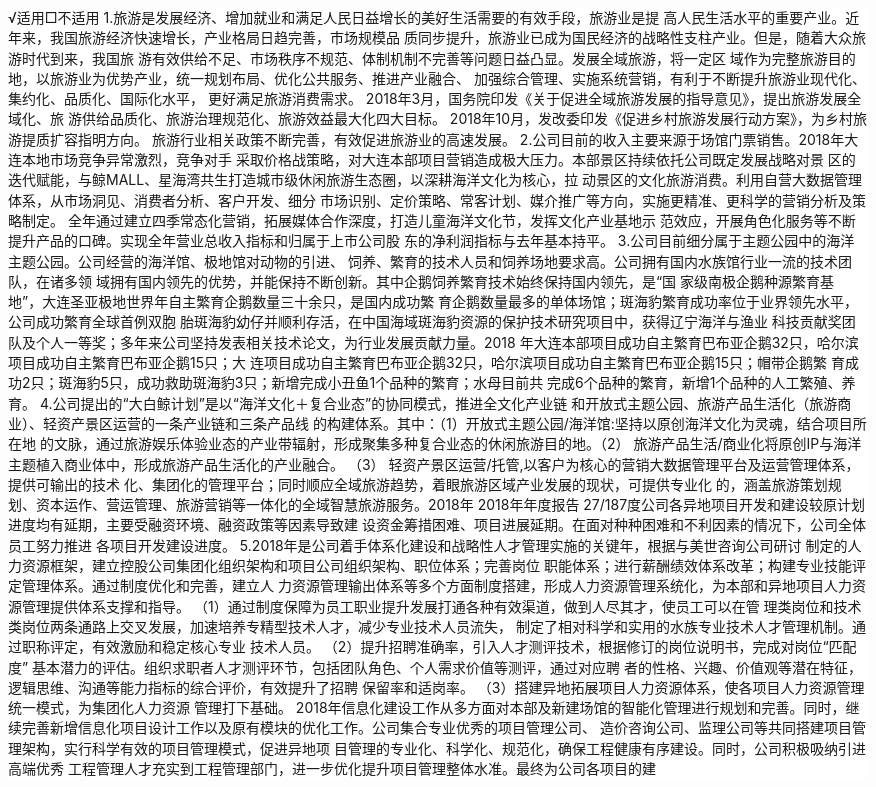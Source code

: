 √适用□不适用
1.旅游是发展经济、增加就业和满足人民日益增长的美好生活需要的有效手段，旅游业是提
高人民生活水平的重要产业。近年来，我国旅游经济快速增长，产业格局日趋完善，市场规模品
质同步提升，旅游业已成为国民经济的战略性支柱产业。但是，随着大众旅游时代到来，我国旅
游有效供给不足、市场秩序不规范、体制机制不完善等问题日益凸显。发展全域旅游，将一定区
域作为完整旅游目的地，以旅游业为优势产业，统一规划布局、优化公共服务、推进产业融合、
加强综合管理、实施系统营销，有利于不断提升旅游业现代化、集约化、品质化、国际化水平，
更好满足旅游消费需求。
2018年3月，国务院印发《关于促进全域旅游发展的指导意见》，提出旅游发展全域化、旅
游供给品质化、旅游治理规范化、旅游效益最大化四大目标。
2018年10月，发改委印发《促进乡村旅游发展行动方案》，为乡村旅游提质扩容指明方向。
旅游行业相关政策不断完善，有效促进旅游业的高速发展。
2.公司目前的收入主要来源于场馆门票销售。2018年大连本地市场竞争异常激烈，竞争对手
采取价格战策略，对大连本部项目营销造成极大压力。本部景区持续依托公司既定发展战略对景
区的迭代赋能，与鲸MALL、星海湾共生打造城市级休闲旅游生态圈，以深耕海洋文化为核心，拉
动景区的文化旅游消费。利用自营大数据管理体系，从市场洞见、消费者分析、客户开发、细分
市场识别、定价策略、常客计划、媒介推广等方向，实施更精准、更科学的营销分析及策略制定。
全年通过建立四季常态化营销，拓展媒体合作深度，打造儿童海洋文化节，发挥文化产业基地示
范效应，开展角色化服务等不断提升产品的口碑。实现全年营业总收入指标和归属于上市公司股
东的净利润指标与去年基本持平。
3.公司目前细分属于主题公园中的海洋主题公园。公司经营的海洋馆、极地馆对动物的引进、
饲养、繁育的技术人员和饲养场地要求高。公司拥有国内水族馆行业一流的技术团队，在诸多领
域拥有国内领先的优势，并能保持不断创新。其中企鹅饲养繁育技术始终保持国内领先，是“国
家级南极企鹅种源繁育基地”，大连圣亚极地世界年自主繁育企鹅数量三十余只，是国内成功繁
育企鹅数量最多的单体场馆；斑海豹繁育成功率位于业界领先水平，公司成功繁育全球首例双胞
胎斑海豹幼仔并顺利存活，在中国海域斑海豹资源的保护技术研究项目中，获得辽宁海洋与渔业
科技贡献奖团队及个人一等奖；多年来公司坚持发表相关技术论文，为行业发展贡献力量。2018
年大连本部项目成功自主繁育巴布亚企鹅32只，哈尔滨项目成功自主繁育巴布亚企鹅15只；大
连项目成功自主繁育巴布亚企鹅32只，哈尔滨项目成功自主繁育巴布亚企鹅15只；帽带企鹅繁
育成功2只；斑海豹5只，成功救助斑海豹3只；新增完成小丑鱼1个品种的繁育；水母目前共
完成6个品种的繁育，新增1个品种的人工繁殖、养育。
4.公司提出的“大白鲸计划”是以“海洋文化＋复合业态”的协同模式，推进全文化产业链
和开放式主题公园、旅游产品生活化（旅游商业）、轻资产景区运营的一条产业链和三条产品线
的构建体系。其中：（1）开放式主题公园/海洋馆:坚持以原创海洋文化为灵魂，结合项目所在地
的文脉，通过旅游娱乐体验业态的产业带辐射，形成聚集多种复合业态的休闲旅游目的地。（2）
旅游产品生活/商业化将原创IP与海洋主题植入商业体中，形成旅游产品生活化的产业融合。
（3）
轻资产景区运营/托管,以客户为核心的营销大数据管理平台及运营管理体系，提供可输出的技术
化、集团化的管理平台；同时顺应全域旅游趋势，着眼旅游区域产业发展的现状，可提供专业化
的，涵盖旅游策划规划、资本运作、营运管理、旅游营销等一体化的全域智慧旅游服务。2018年
2018年年度报告
27/187度公司各异地项目开发和建设较原计划进度均有延期，主要受融资环境、融资政策等因素导致建
设资金筹措困难、项目进展延期。在面对种种困难和不利因素的情况下，公司全体员工努力推进
各项目开发建设进度。
5.2018年是公司着手体系化建设和战略性人才管理实施的关键年，根据与美世咨询公司研讨
制定的人力资源框架，建立控股公司集团化组织架构和项目公司组织架构、职位体系；完善岗位
职能体系；进行薪酬绩效体系改革；构建专业技能评定管理体系。通过制度优化和完善，建立人
力资源管理输出体系等多个方面制度搭建，形成人力资源管理系统化，为本部和异地项目人力资
源管理提供体系支撑和指导。
（1）通过制度保障为员工职业提升发展打通各种有效渠道，做到人尽其才，使员工可以在管
理类岗位和技术类岗位两条通路上交叉发展，加速培养专精型技术人才，减少专业技术人员流失，
制定了相对科学和实用的水族专业技术人才管理机制。通过职称评定，有效激励和稳定核心专业
技术人员。
（2）提升招聘准确率，引入人才测评技术，根据修订的岗位说明书，完成对岗位“匹配度”
基本潜力的评估。组织求职者人才测评环节，包括团队角色、个人需求价值等测评，通过对应聘
者的性格、兴趣、价值观等潜在特征，逻辑思维、沟通等能力指标的综合评价，有效提升了招聘
保留率和适岗率。
（3）搭建异地拓展项目人力资源体系，使各项目人力资源管理统一模式，为集团化人力资源
管理打下基础。
2018年信息化建设工作从多方面对本部及新建场馆的智能化管理进行规划和完善。同时，继
续完善新增信息化项目设计工作以及原有模块的优化工作。公司集合专业优秀的项目管理公司、
造价咨询公司、监理公司等共同搭建项目管理架构，实行科学有效的项目管理模式，促进异地项
目管理的专业化、科学化、规范化，确保工程健康有序建设。同时，公司积极吸纳引进高端优秀
工程管理人才充实到工程管理部门，进一步优化提升项目管理整体水准。最终为公司各项目的建